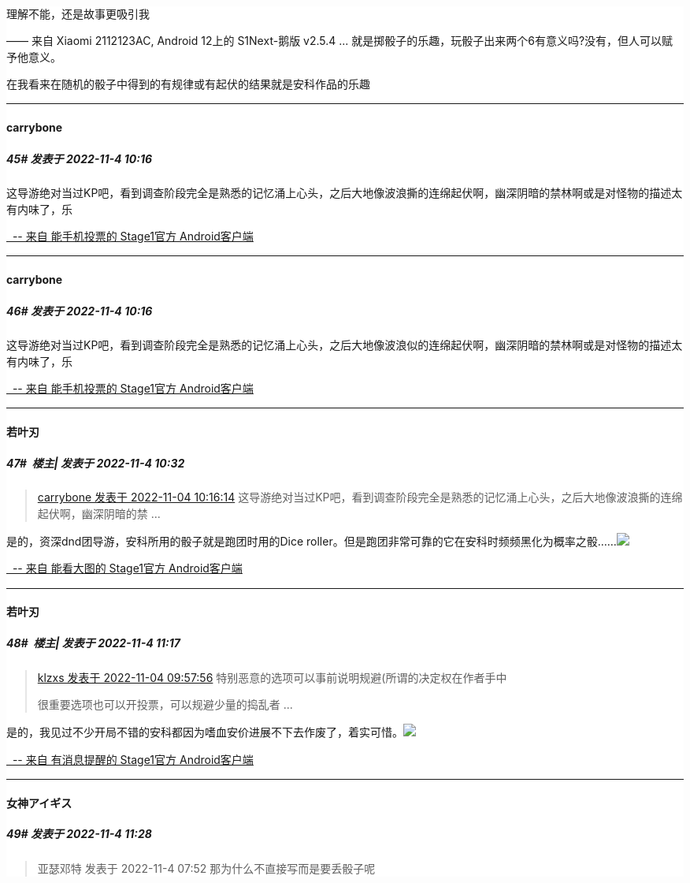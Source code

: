理解不能，还是故事更吸引我

—— 来自 Xiaomi 2112123AC, Android 12上的 S1Next-鹅版 v2.5.4 ...</blockquote>
就是掷骰子的乐趣，玩骰子出来两个6有意义吗?没有，但人可以赋予他意义。

在我看来在随机的骰子中得到的有规律或有起伏的结果就是安科作品的乐趣

*****

####  carrybone  
##### 45#       发表于 2022-11-4 10:16

这导游绝对当过KP吧，看到调查阶段完全是熟悉的记忆涌上心头，之后大地像波浪撕的连绵起伏啊，幽深阴暗的禁林啊或是对怪物的描述太有内味了，乐

[  -- 来自 能手机投票的 Stage1官方 Android客户端](https://www.coolapk.com/apk/140634)

*****

####  carrybone  
##### 46#       发表于 2022-11-4 10:16

这导游绝对当过KP吧，看到调查阶段完全是熟悉的记忆涌上心头，之后大地像波浪似的连绵起伏啊，幽深阴暗的禁林啊或是对怪物的描述太有内味了，乐

[  -- 来自 能手机投票的 Stage1官方 Android客户端](https://www.coolapk.com/apk/140634)

*****

####  若叶刃  
##### 47#         楼主| 发表于 2022-11-4 10:32

<blockquote><a href="httphttps://bbs.saraba1st.com/2b/forum.php?mod=redirect&amp;goto=findpost&amp;pid=58267055&amp;ptid=2103051" target="_blank">carrybone 发表于 2022-11-04 10:16:14</a>
这导游绝对当过KP吧，看到调查阶段完全是熟悉的记忆涌上心头，之后大地像波浪撕的连绵起伏啊，幽深阴暗的禁 ...</blockquote>是的，资深dnd团导游，安科所用的骰子就是跑团时用的Dice roller。但是跑团非常可靠的它在安科时频频黑化为概率之骰……<img src="https://static.saraba1st.com/image/smiley/face2017/044.png" referrerpolicy="no-referrer">

[  -- 来自 能看大图的 Stage1官方 Android客户端](https://www.coolapk.com/apk/140634)

*****

####  若叶刃  
##### 48#         楼主| 发表于 2022-11-4 11:17

<blockquote><a href="httphttps://bbs.saraba1st.com/2b/forum.php?mod=redirect&amp;goto=findpost&amp;pid=58266786&amp;ptid=2103051" target="_blank">klzxs 发表于 2022-11-04 09:57:56</a>
特别恶意的选项可以事前说明规避(所谓的决定权在作者手中

很重要选项也可以开投票，可以规避少量的捣乱者 ...</blockquote>是的，我见过不少开局不错的安科都因为嗜血安价进展不下去作废了，着实可惜。<img src="https://static.saraba1st.com/image/smiley/face2017/044.png" referrerpolicy="no-referrer">

[  -- 来自 有消息提醒的 Stage1官方 Android客户端](https://www.coolapk.com/apk/140634)

*****

####  女神アイギス  
##### 49#       发表于 2022-11-4 11:28

<blockquote>亚瑟邓特 发表于 2022-11-4 07:52
那为什么不直接写而是要丢骰子呢
